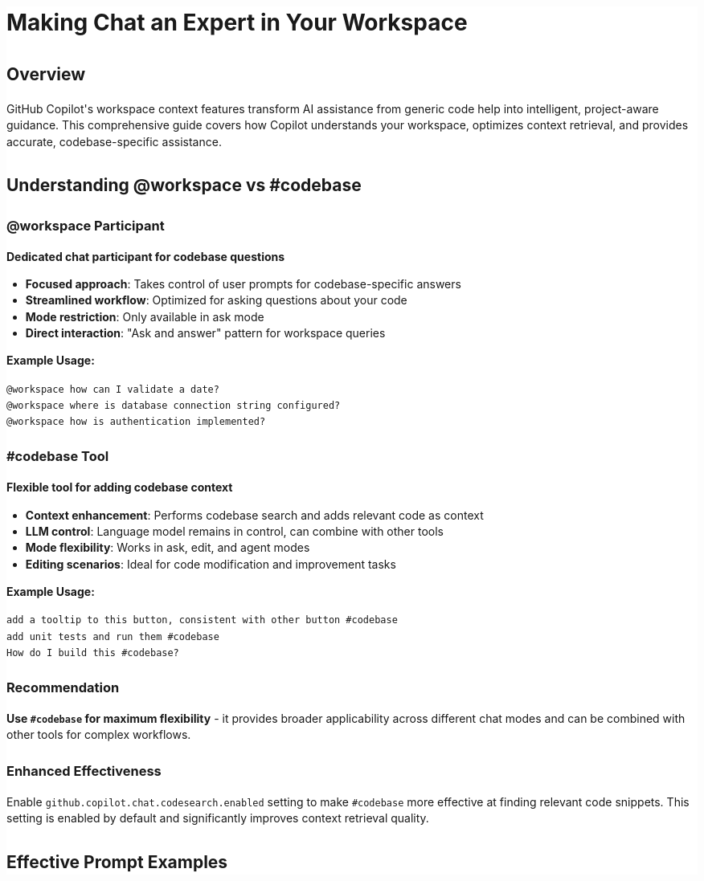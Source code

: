 # Making Chat an Expert in Your Workspace

## Overview

GitHub Copilot's workspace context features transform AI assistance from generic code help into intelligent, project-aware guidance. This comprehensive guide covers how Copilot understands your workspace, optimizes context retrieval, and provides accurate, codebase-specific assistance.

## Understanding @workspace vs #codebase

### @workspace Participant
**Dedicated chat participant for codebase questions**
- **Focused approach**: Takes control of user prompts for codebase-specific answers
- **Streamlined workflow**: Optimized for asking questions about your code
- **Mode restriction**: Only available in ask mode
- **Direct interaction**: "Ask and answer" pattern for workspace queries

**Example Usage:**
```
@workspace how can I validate a date?
@workspace where is database connection string configured?
@workspace how is authentication implemented?
```

### #codebase Tool
**Flexible tool for adding codebase context**
- **Context enhancement**: Performs codebase search and adds relevant code as context
- **LLM control**: Language model remains in control, can combine with other tools
- **Mode flexibility**: Works in ask, edit, and agent modes
- **Editing scenarios**: Ideal for code modification and improvement tasks

**Example Usage:**
```
add a tooltip to this button, consistent with other button #codebase
add unit tests and run them #codebase
How do I build this #codebase?
```

### Recommendation
**Use `#codebase` for maximum flexibility** - it provides broader applicability across different chat modes and can be combined with other tools for complex workflows.

### Enhanced Effectiveness
Enable `github.copilot.chat.codesearch.enabled` setting to make `#codebase` more effective at finding relevant code snippets. This setting is enabled by default and significantly improves context retrieval quality.

## Effective Prompt Examples
